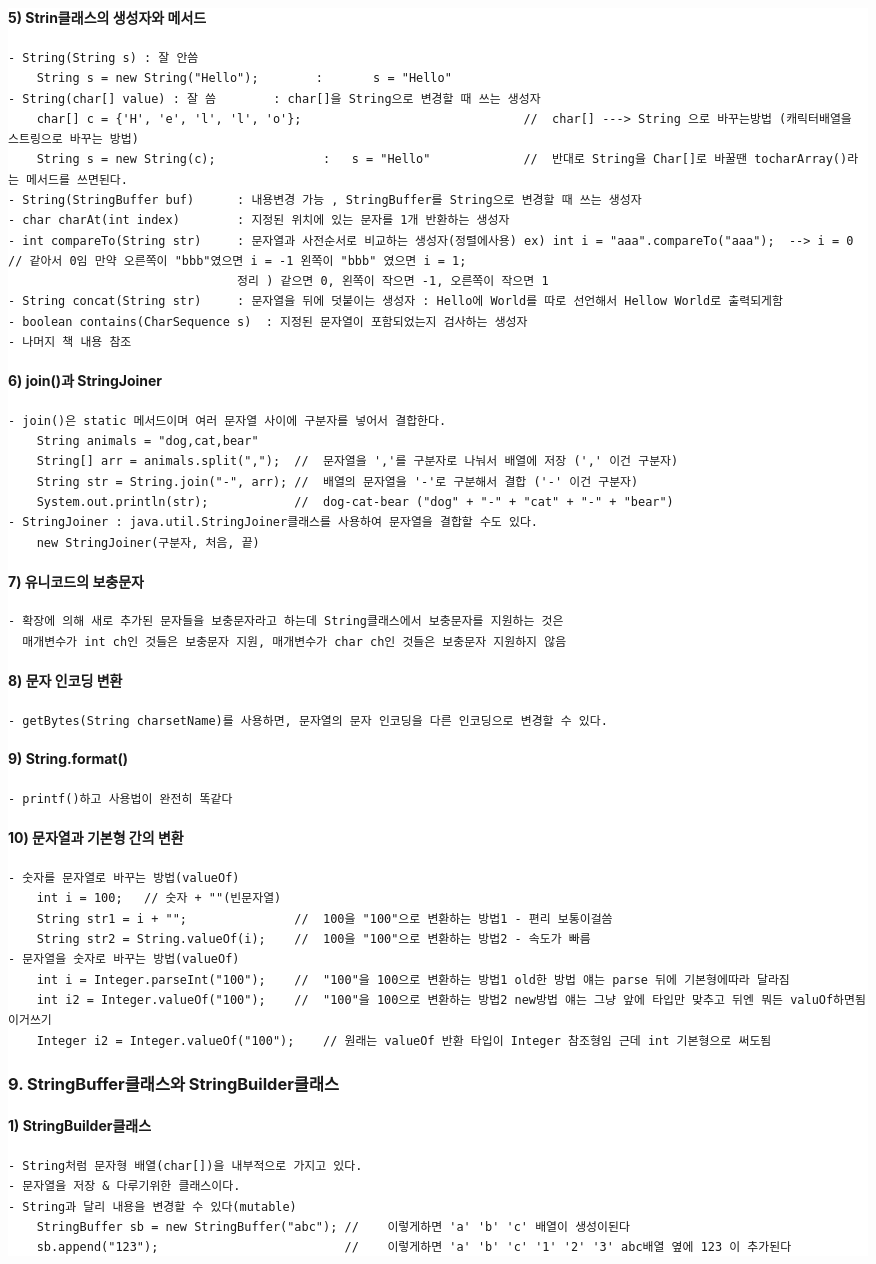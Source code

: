 #### 5) Strin클래스의 생성자와 메서드
    - String(String s) : 잘 안씀
        String s = new String("Hello");        :       s = "Hello"
    - String(char[] value) : 잘 씀        : char[]을 String으로 변경할 때 쓰는 생성자
        char[] c = {'H', 'e', 'l', 'l', 'o'};                               //  char[] ---> String 으로 바꾸는방법 (캐릭터배열을 스트링으로 바꾸는 방법)
        String s = new String(c);               :   s = "Hello"             //  반대로 String을 Char[]로 바꿀땐 tocharArray()라는 메서드를 쓰면된다.
    - String(StringBuffer buf)      : 내용변경 가능 , StringBuffer를 String으로 변경할 때 쓰는 생성자
    - char charAt(int index)        : 지정된 위치에 있는 문자를 1개 반환하는 생성자
    - int compareTo(String str)     : 문자열과 사전순서로 비교하는 생성자(정렬에사용) ex) int i = "aaa".compareTo("aaa");  --> i = 0 // 같아서 0임 만약 오른쪽이 "bbb"였으면 i = -1 왼쪽이 "bbb" 였으면 i = 1;
                                    정리 ) 같으면 0, 왼쪽이 작으면 -1, 오른쪽이 작으면 1
    - String concat(String str)     : 문자열을 뒤에 덧붙이는 생성자 : Hello에 World를 따로 선언해서 Hellow World로 출력되게함
    - boolean contains(CharSequence s)  : 지정된 문자열이 포함되었는지 검사하는 생성자 
    - 나머지 책 내용 참조 

#### 6) join()과 StringJoiner
    - join()은 static 메서드이며 여러 문자열 사이에 구분자를 넣어서 결합한다.
        String animals = "dog,cat,bear"
        String[] arr = animals.split(",");  //  문자열을 ','를 구분자로 나눠서 배열에 저장 (',' 이건 구분자)
        String str = String.join("-", arr); //  배열의 문자열을 '-'로 구분해서 결합 ('-' 이건 구분자)
        System.out.println(str);            //  dog-cat-bear ("dog" + "-" + "cat" + "-" + "bear")
    - StringJoiner : java.util.StringJoiner클래스를 사용하여 문자열을 결합할 수도 있다.
        new StringJoiner(구분자, 처음, 끝)

#### 7) 유니코드의 보충문자
    - 확장에 의해 새로 추가된 문자들을 보충문자라고 하는데 String클래스에서 보충문자를 지원하는 것은 
      매개변수가 int ch인 것들은 보충문자 지원, 매개변수가 char ch인 것들은 보충문자 지원하지 않음

#### 8) 문자 인코딩 변환
    - getBytes(String charsetName)를 사용하면, 문자열의 문자 인코딩을 다른 인코딩으로 변경할 수 있다.

#### 9) String.format()
    - printf()하고 사용법이 완전히 똑같다

#### 10) 문자열과 기본형 간의 변환
    - 숫자를 문자열로 바꾸는 방법(valueOf)
        int i = 100;   // 숫자 + ""(빈문자열)
        String str1 = i + "";               //  100을 "100"으로 변환하는 방법1 - 편리 보통이걸씀
        String str2 = String.valueOf(i);    //  100을 "100"으로 변환하는 방법2 - 속도가 빠름
    - 문자열을 숫자로 바꾸는 방법(valueOf)
        int i = Integer.parseInt("100");    //  "100"을 100으로 변환하는 방법1 old한 방법 얘는 parse 뒤에 기본형에따라 달라짐
        int i2 = Integer.valueOf("100");    //  "100"을 100으로 변환하는 방법2 new방법 얘는 그냥 앞에 타입만 맞추고 뒤엔 뭐든 valuOf하면됨 이거쓰기
        Integer i2 = Integer.valueOf("100");    // 원래는 valueOf 반환 타입이 Integer 참조형임 근데 int 기본형으로 써도됨

### 9. StringBuffer클래스와 StringBuilder클래스

#### 1) StringBuilder클래스
    - String처럼 문자형 배열(char[])을 내부적으로 가지고 있다.
    - 문자열을 저장 & 다루기위한 클래스이다.
    - String과 달리 내용을 변경할 수 있다(mutable)
        StringBuffer sb = new StringBuffer("abc"); //    이렇게하면 'a' 'b' 'c' 배열이 생성이된다
        sb.append("123");                          //    이렇게하면 'a' 'b' 'c' '1' '2' '3' abc배열 옆에 123 이 추가된다
